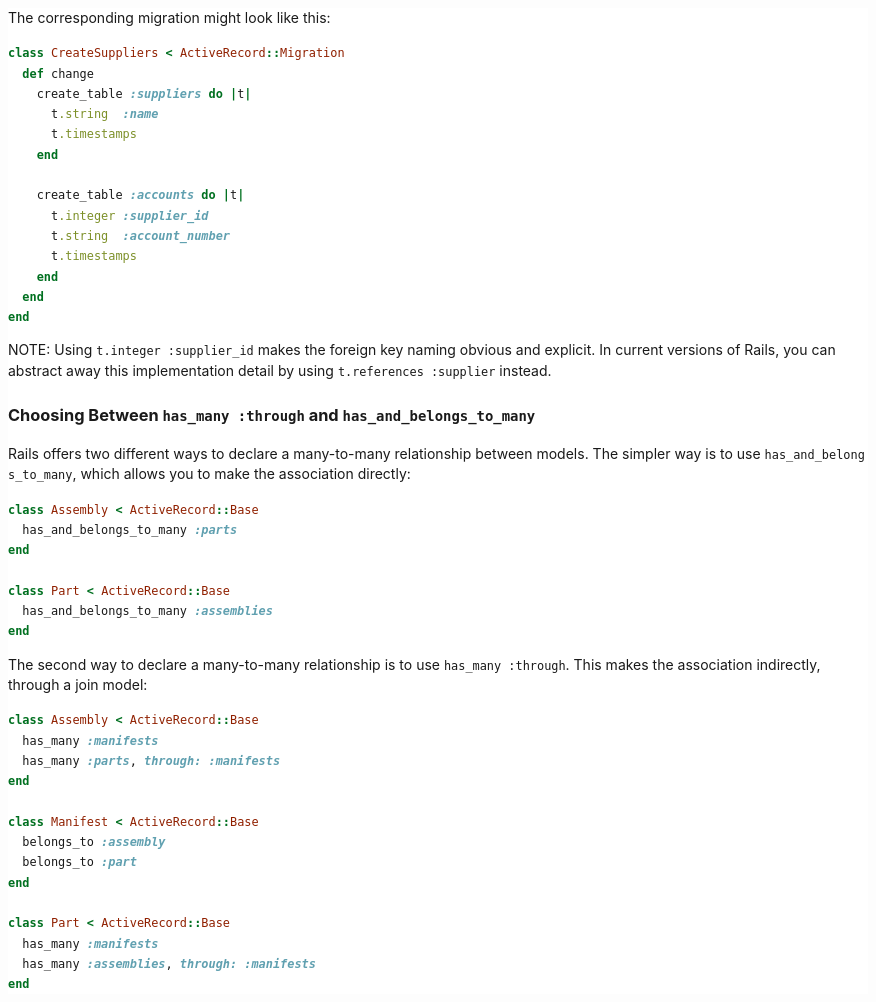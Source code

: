 The corresponding migration might look like this:

```ruby
class CreateSuppliers < ActiveRecord::Migration
  def change
    create_table :suppliers do |t|
      t.string  :name
      t.timestamps
    end

    create_table :accounts do |t|
      t.integer :supplier_id
      t.string  :account_number
      t.timestamps
    end
  end
end
```

NOTE: Using `t.integer :supplier_id` makes the foreign key naming obvious and explicit. In current versions of Rails, you can abstract away this implementation detail by using `t.references :supplier` instead.

### Choosing Between `has_many :through` and `has_and_belongs_to_many`

Rails offers two different ways to declare a many-to-many relationship between models. The simpler way is to use `has_and_belongs_to_many`, which allows you to make the association directly:

```ruby
class Assembly < ActiveRecord::Base
  has_and_belongs_to_many :parts
end

class Part < ActiveRecord::Base
  has_and_belongs_to_many :assemblies
end
```

The second way to declare a many-to-many relationship is to use `has_many :through`. This makes the association indirectly, through a join model:

```ruby
class Assembly < ActiveRecord::Base
  has_many :manifests
  has_many :parts, through: :manifests
end

class Manifest < ActiveRecord::Base
  belongs_to :assembly
  belongs_to :part
end

class Part < ActiveRecord::Base
  has_many :manifests
  has_many :assemblies, through: :manifests
end
```
